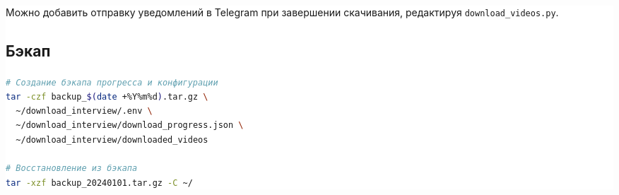 Можно добавить отправку уведомлений в Telegram при завершении скачивания, редактируя `download_videos.py`.

## Бэкап

```bash
# Создание бэкапа прогресса и конфигурации
tar -czf backup_$(date +%Y%m%d).tar.gz \
  ~/download_interview/.env \
  ~/download_interview/download_progress.json \
  ~/download_interview/downloaded_videos

# Восстановление из бэкапа
tar -xzf backup_20240101.tar.gz -C ~/
```
